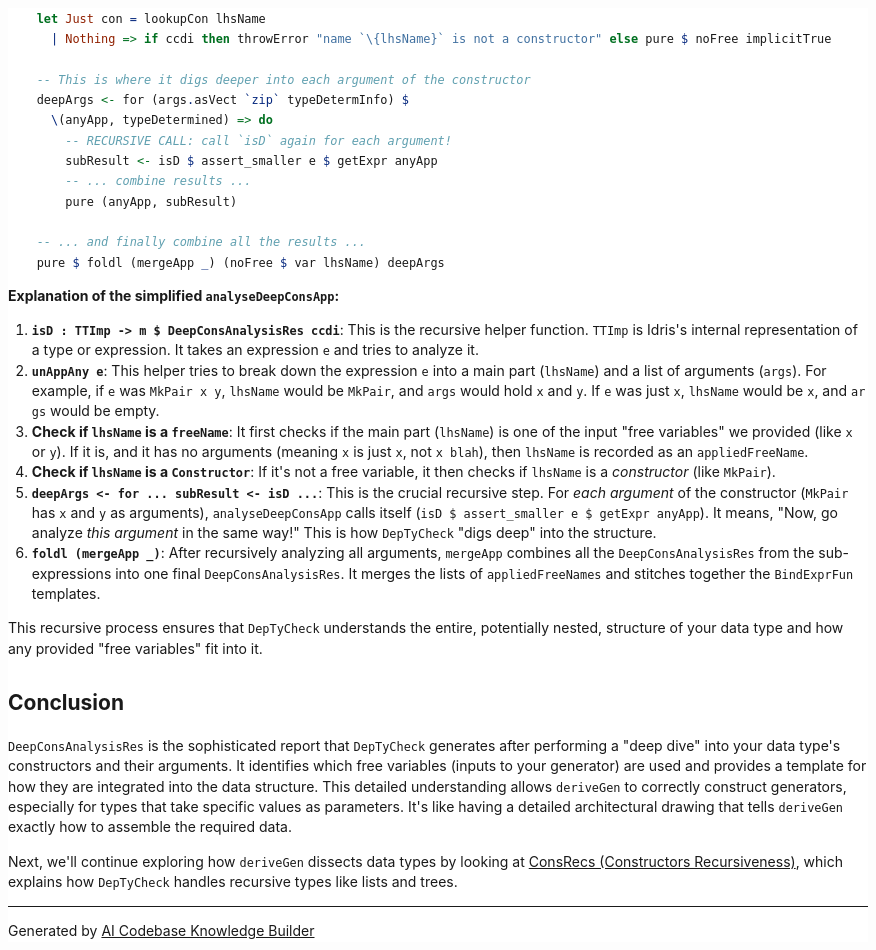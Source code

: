 ```idris
    let Just con = lookupCon lhsName
      | Nothing => if ccdi then throwError "name `\{lhsName}` is not a constructor" else pure $ noFree implicitTrue

    -- This is where it digs deeper into each argument of the constructor
    deepArgs <- for (args.asVect `zip` typeDetermInfo) $
      \(anyApp, typeDetermined) => do
        -- RECURSIVE CALL: call `isD` again for each argument!
        subResult <- isD $ assert_smaller e $ getExpr anyApp
        -- ... combine results ...
        pure (anyApp, subResult)

    -- ... and finally combine all the results ...
    pure $ foldl (mergeApp _) (noFree $ var lhsName) deepArgs
```

**Explanation of the simplified `analyseDeepConsApp`:**

1.  **`isD : TTImp -> m $ DeepConsAnalysisRes ccdi`**: This is the recursive helper function. `TTImp` is Idris's internal representation of a type or expression. It takes an expression `e` and tries to analyze it.
2.  **`unAppAny e`**: This helper tries to break down the expression `e` into a main part (`lhsName`) and a list of arguments (`args`). For example, if `e` was `MkPair x y`, `lhsName` would be `MkPair`, and `args` would hold `x` and `y`. If `e` was just `x`, `lhsName` would be `x`, and `args` would be empty.
3.  **Check if `lhsName` is a `freeName`**: It first checks if the main part (`lhsName`) is one of the input "free variables" we provided (like `x` or `y`). If it is, and it has no arguments (meaning `x` is just `x`, not `x blah`), then `lhsName` is recorded as an `appliedFreeName`.
4.  **Check if `lhsName` is a `Constructor`**: If it's not a free variable, it then checks if `lhsName` is a *constructor* (like `MkPair`).
5.  **`deepArgs <- for ... subResult <- isD ...`**: This is the crucial recursive step. For *each argument* of the constructor (`MkPair` has `x` and `y` as arguments), `analyseDeepConsApp` calls itself (`isD $ assert_smaller e $ getExpr anyApp`). It means, "Now, go analyze *this argument* in the same way!" This is how `DepTyCheck` "digs deep" into the structure.
6.  **`foldl (mergeApp _)`**: After recursively analyzing all arguments, `mergeApp` combines all the `DeepConsAnalysisRes` from the sub-expressions into one final `DeepConsAnalysisRes`. It merges the lists of `appliedFreeNames` and stitches together the `BindExprFun` templates.

This recursive process ensures that `DepTyCheck` understands the entire, potentially nested, structure of your data type and how any provided "free variables" fit into it.

## Conclusion

`DeepConsAnalysisRes` is the sophisticated report that `DepTyCheck` generates after performing a "deep dive" into your data type's constructors and their arguments. It identifies which free variables (inputs to your generator) are used and provides a template for how they are integrated into the data structure. This detailed understanding allows `deriveGen` to correctly construct generators, especially for types that take specific values as parameters. It's like having a detailed architectural drawing that tells `deriveGen` exactly how to assemble the required data.

Next, we'll continue exploring how `deriveGen` dissects data types by looking at [ConsRecs (Constructors Recursiveness)](06_consrecs__constructors_recursiveness_.md), which explains how `DepTyCheck` handles recursive types like lists and trees.

---

Generated by [AI Codebase Knowledge Builder](https://github.com/The-Pocket/Tutorial-Codebase-Knowledge)